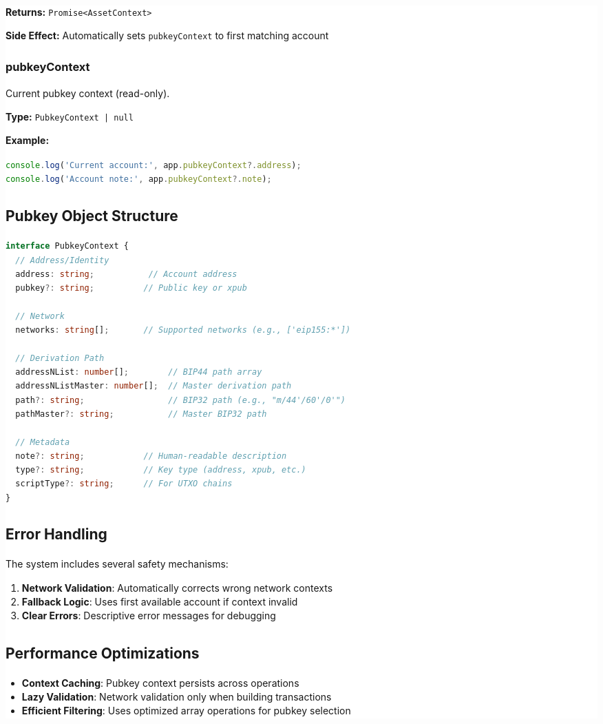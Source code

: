 **Returns:** `Promise<AssetContext>`

**Side Effect:** Automatically sets `pubkeyContext` to first matching account

### pubkeyContext

Current pubkey context (read-only).

**Type:** `PubkeyContext | null`

**Example:**
```typescript
console.log('Current account:', app.pubkeyContext?.address);
console.log('Account note:', app.pubkeyContext?.note);
```

## Pubkey Object Structure

```typescript
interface PubkeyContext {
  // Address/Identity
  address: string;           // Account address
  pubkey?: string;          // Public key or xpub
  
  // Network
  networks: string[];       // Supported networks (e.g., ['eip155:*'])
  
  // Derivation Path
  addressNList: number[];        // BIP44 path array
  addressNListMaster: number[];  // Master derivation path
  path?: string;                 // BIP32 path (e.g., "m/44'/60'/0'")
  pathMaster?: string;           // Master BIP32 path
  
  // Metadata
  note?: string;            // Human-readable description
  type?: string;            // Key type (address, xpub, etc.)
  scriptType?: string;      // For UTXO chains
}
```

## Error Handling

The system includes several safety mechanisms:

1. **Network Validation**: Automatically corrects wrong network contexts
2. **Fallback Logic**: Uses first available account if context invalid
3. **Clear Errors**: Descriptive error messages for debugging

## Performance Optimizations

- **Context Caching**: Pubkey context persists across operations
- **Lazy Validation**: Network validation only when building transactions
- **Efficient Filtering**: Uses optimized array operations for pubkey selection
